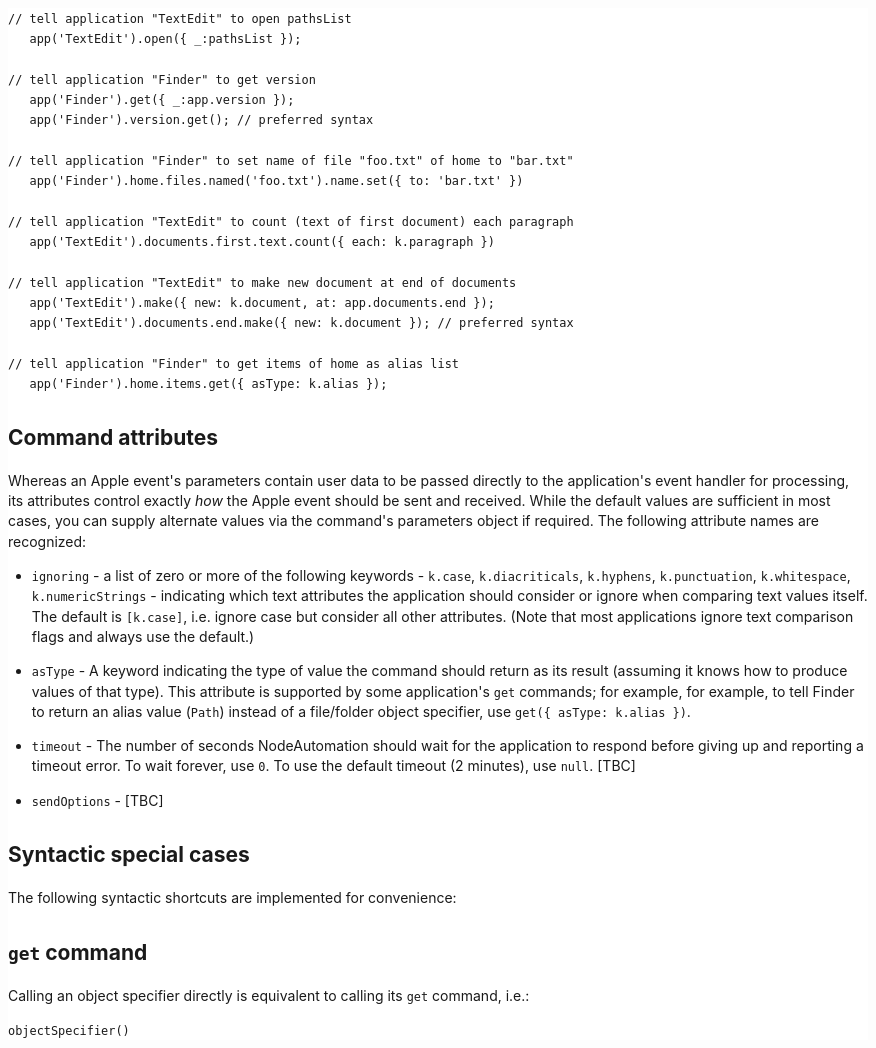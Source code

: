     // tell application "TextEdit" to open pathsList
       app('TextEdit').open({ _:pathsList });

    // tell application "Finder" to get version
       app('Finder').get({ _:app.version });
       app('Finder').version.get(); // preferred syntax

    // tell application "Finder" to set name of file "foo.txt" of home to "bar.txt"
       app('Finder').home.files.named('foo.txt').name.set({ to: 'bar.txt' })

    // tell application "TextEdit" to count (text of first document) each paragraph
       app('TextEdit').documents.first.text.count({ each: k.paragraph })

    // tell application "TextEdit" to make new document at end of documents
       app('TextEdit').make({ new: k.document, at: app.documents.end });
       app('TextEdit').documents.end.make({ new: k.document }); // preferred syntax

    // tell application "Finder" to get items of home as alias list
       app('Finder').home.items.get({ asType: k.alias });


## Command attributes

Whereas an Apple event's parameters contain user data to be passed directly to the application's event handler for processing, its attributes control exactly _how_ the Apple event should be sent and received. While the default values are sufficient in most cases, you can supply alternate values via the command's parameters object if required. The following attribute names are recognized:

* `ignoring` - a list of zero or more of the following keywords - `k.case`, `k.diacriticals`, `k.hyphens`, `k.punctuation`, `k.whitespace`, `k.numericStrings` - indicating which text attributes the application should consider or ignore when comparing text values itself. The default is `[k.case]`, i.e. ignore case but consider all other attributes. (Note that most applications ignore text comparison flags and always use the default.)

* `asType` - A keyword indicating the type of value the command should return as its result (assuming it knows how to produce values of that type). This attribute is supported by some application's `get` commands; for example, for example, to tell Finder to return an alias value (`Path`) instead of a file/folder object specifier, use `get({ asType: k.alias })`.

* `timeout` - The number of seconds NodeAutomation should wait for the application to respond before giving up and reporting a timeout error. To wait forever, use `0`. To use the default timeout (2 minutes), use `null`. [TBC]

* `sendOptions` - [TBC]


## Syntactic special cases

The following syntactic shortcuts are implemented for convenience:

## `get` command

Calling an object specifier directly is equivalent to calling its `get` command, i.e.:

    objectSpecifier()
